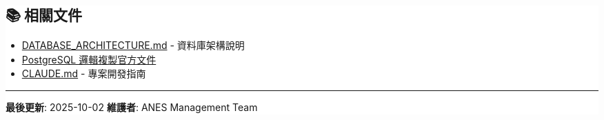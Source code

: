 
## 📚 相關文件

- [DATABASE_ARCHITECTURE.md](../../docs/DATABASE_ARCHITECTURE.md) - 資料庫架構說明
- [PostgreSQL 邏輯複製官方文件](https://www.postgresql.org/docs/current/logical-replication.html)
- [CLAUDE.md](../../CLAUDE.md) - 專案開發指南

---

**最後更新**: 2025-10-02
**維護者**: ANES Management Team
